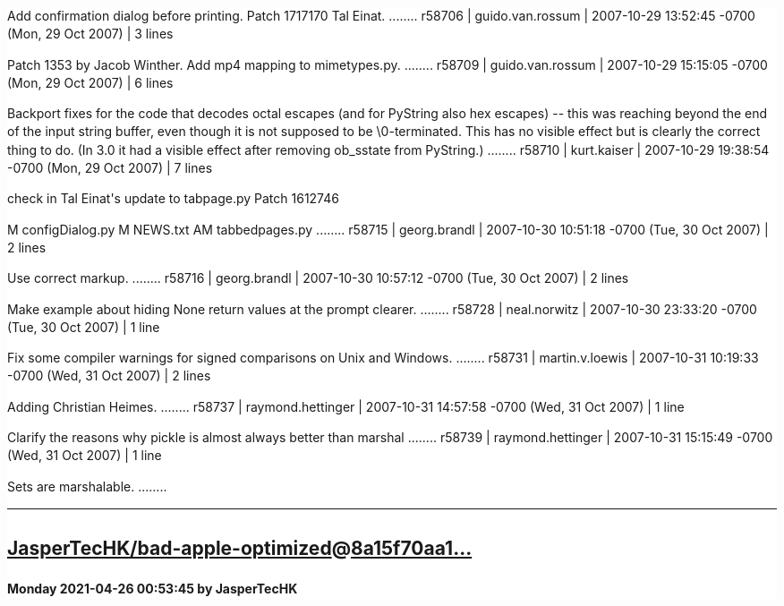   Add confirmation dialog before printing.  Patch 1717170 Tal Einat.
........
  r58706 | guido.van.rossum | 2007-10-29 13:52:45 -0700 (Mon, 29 Oct 2007) | 3 lines

  Patch 1353 by Jacob Winther.
  Add mp4 mapping to mimetypes.py.
........
  r58709 | guido.van.rossum | 2007-10-29 15:15:05 -0700 (Mon, 29 Oct 2007) | 6 lines

  Backport fixes for the code that decodes octal escapes (and for PyString
  also hex escapes) -- this was reaching beyond the end of the input string
  buffer, even though it is not supposed to be \0-terminated.
  This has no visible effect but is clearly the correct thing to do.
  (In 3.0 it had a visible effect after removing ob_sstate from PyString.)
........
  r58710 | kurt.kaiser | 2007-10-29 19:38:54 -0700 (Mon, 29 Oct 2007) | 7 lines

  check in Tal Einat's update to tabpage.py
  Patch 1612746

  M    configDialog.py
  M    NEWS.txt
  AM   tabbedpages.py
........
  r58715 | georg.brandl | 2007-10-30 10:51:18 -0700 (Tue, 30 Oct 2007) | 2 lines

  Use correct markup.
........
  r58716 | georg.brandl | 2007-10-30 10:57:12 -0700 (Tue, 30 Oct 2007) | 2 lines

  Make example about hiding None return values at the prompt clearer.
........
  r58728 | neal.norwitz | 2007-10-30 23:33:20 -0700 (Tue, 30 Oct 2007) | 1 line

  Fix some compiler warnings for signed comparisons on Unix and Windows.
........
  r58731 | martin.v.loewis | 2007-10-31 10:19:33 -0700 (Wed, 31 Oct 2007) | 2 lines

  Adding Christian Heimes.
........
  r58737 | raymond.hettinger | 2007-10-31 14:57:58 -0700 (Wed, 31 Oct 2007) | 1 line

  Clarify the reasons why pickle is almost always better than marshal
........
  r58739 | raymond.hettinger | 2007-10-31 15:15:49 -0700 (Wed, 31 Oct 2007) | 1 line

  Sets are marshalable.
........

---
## [JasperTecHK/bad-apple-optimized](https://github.com/JasperTecHK/bad-apple-optimized)@[8a15f70aa1...](https://github.com/JasperTecHK/bad-apple-optimized/commit/8a15f70aa1ce0fe1a7a46cb9b8dad4067952a6e8)
#### Monday 2021-04-26 00:53:45 by JasperTecHK
